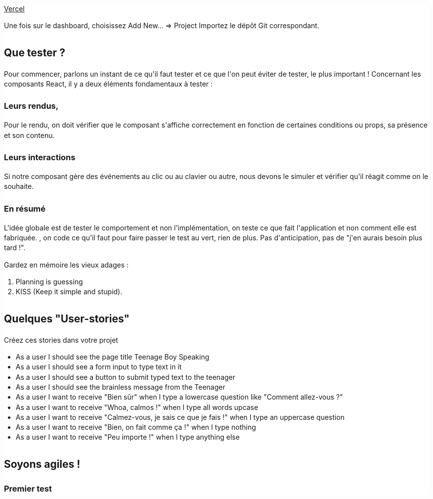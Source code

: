 [Vercel](https://vercel.com)

Une fois sur le dashboard, choisissez Add New... => Project
Importez le dépôt Git correspondant.

## Que tester ?

Pour commencer, parlons un instant de ce qu'il faut tester et ce que l'on peut éviter de tester, le plus important !
Concernant les composants React, il y a deux éléments fondamentaux à tester :

### Leurs rendus,

Pour le rendu, on doit vérifier que le composant s'affiche correctement en fonction de certaines conditions ou props, sa présence et son contenu.

### Leurs interactions

Si notre composant gère des événements au clic ou au clavier ou autre, nous devons le simuler et vérifier qu'il réagit comme on le souhaite.

### En résumé

L'idée globale est de tester le comportement et non l'implémentation, on teste ce que fait l'application et non comment elle est fabriquée.
, on code ce qu'il faut pour faire passer le test au vert, rien de plus. Pas d'anticipation, pas de "j'en aurais besoin plus tard !".

Gardez en mémoire les vieux adages :

1. Planning is guessing
2. KISS (Keep it simple and stupid).

## Quelques "User-stories"

Créez ces stories dans votre projet

- As a user I should see the page title Teenage Boy Speaking
- As a user I should see a form input to type text in it
- As a user I should see a button to submit typed text to the teenager
- As a user I should see the brainless message from the Teenager
- As a user I want to receive "Bien sûr" when I type a lowercase question like "Comment allez-vous ?"
- As a user I want to receive "Whoa, calmos !" when I type all words upcase
- As a user I want to receive "Calmez-vous, je sais ce que je fais !" when I type an uppercase question
- As a user I want to receive "Bien, on fait comme ça !" when I type nothing
- As a user I want to receive "Peu importe !" when I type anything else

## Soyons agiles !

### Premier test
